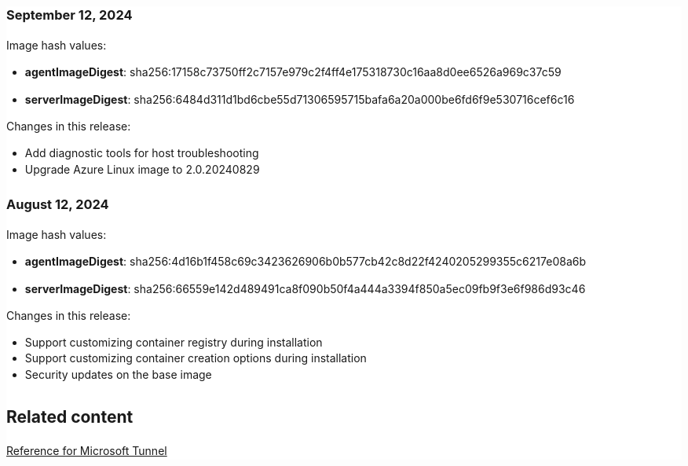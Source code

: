 ### September 12, 2024

Image hash values:

- **agentImageDigest**: sha256:17158c73750ff2c7157e979c2f4ff4e175318730c16aa8d0ee6526a969c37c59

- **serverImageDigest**: sha256:6484d311d1bd6cbe55d71306595715bafa6a20a000be6fd6f9e530716cef6c16

Changes in this release:  
- Add diagnostic tools for host troubleshooting
- Upgrade Azure Linux image to 2.0.20240829

  
### August 12, 2024

Image hash values:

- **agentImageDigest**: sha256:4d16b1f458c69c3423626906b0b577cb42c8d22f4240205299355c6217e08a6b

- **serverImageDigest**: sha256:66559e142d489491ca8f090b50f4a444a3394f850a5ec09fb9f3e6f986d93c46

Changes in this release:
- Support customizing container registry during installation
- Support customizing container creation options during installation
- Security updates on the base image

## Related content

[Reference for Microsoft Tunnel](../protect/microsoft-tunnel-reference.md)


